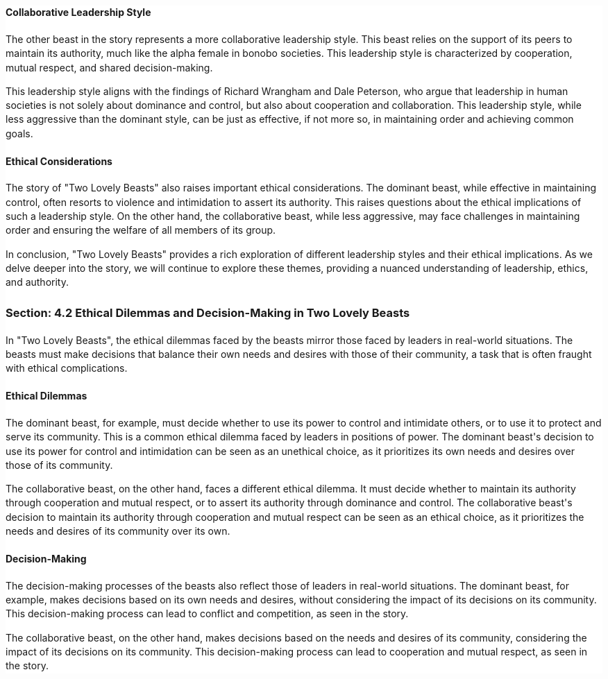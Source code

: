 #### Collaborative Leadership Style

The other beast in the story represents a more collaborative leadership style. This beast relies on the support of its peers to maintain its authority, much like the alpha female in bonobo societies. This leadership style is characterized by cooperation, mutual respect, and shared decision-making.

This leadership style aligns with the findings of Richard Wrangham and Dale Peterson, who argue that leadership in human societies is not solely about dominance and control, but also about cooperation and collaboration. This leadership style, while less aggressive than the dominant style, can be just as effective, if not more so, in maintaining order and achieving common goals.

#### Ethical Considerations

The story of "Two Lovely Beasts" also raises important ethical considerations. The dominant beast, while effective in maintaining control, often resorts to violence and intimidation to assert its authority. This raises questions about the ethical implications of such a leadership style. On the other hand, the collaborative beast, while less aggressive, may face challenges in maintaining order and ensuring the welfare of all members of its group.

In conclusion, "Two Lovely Beasts" provides a rich exploration of different leadership styles and their ethical implications. As we delve deeper into the story, we will continue to explore these themes, providing a nuanced understanding of leadership, ethics, and authority.

### Section: 4.2 Ethical Dilemmas and Decision-Making in Two Lovely Beasts

In "Two Lovely Beasts", the ethical dilemmas faced by the beasts mirror those faced by leaders in real-world situations. The beasts must make decisions that balance their own needs and desires with those of their community, a task that is often fraught with ethical complications.

#### Ethical Dilemmas

The dominant beast, for example, must decide whether to use its power to control and intimidate others, or to use it to protect and serve its community. This is a common ethical dilemma faced by leaders in positions of power. The dominant beast's decision to use its power for control and intimidation can be seen as an unethical choice, as it prioritizes its own needs and desires over those of its community.

The collaborative beast, on the other hand, faces a different ethical dilemma. It must decide whether to maintain its authority through cooperation and mutual respect, or to assert its authority through dominance and control. The collaborative beast's decision to maintain its authority through cooperation and mutual respect can be seen as an ethical choice, as it prioritizes the needs and desires of its community over its own.

#### Decision-Making

The decision-making processes of the beasts also reflect those of leaders in real-world situations. The dominant beast, for example, makes decisions based on its own needs and desires, without considering the impact of its decisions on its community. This decision-making process can lead to conflict and competition, as seen in the story.

The collaborative beast, on the other hand, makes decisions based on the needs and desires of its community, considering the impact of its decisions on its community. This decision-making process can lead to cooperation and mutual respect, as seen in the story.
